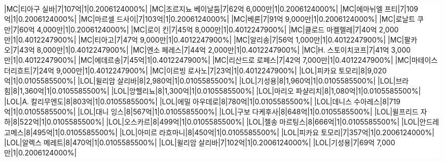 |MC|티아구 실바|7|107억|1|0.2006124000%|
|MC|조르지뇨 베이날둠|7|62억 6,000만|1|0.2006124000%|
|MC|에마뉘엘 프티|7|109억|1|0.2006124000%|
|MC|마르셀 드사이|7|103억|1|0.2006124000%|
|MC|베론|7|91억 9,000만|1|0.2006124000%|
|MC|로날트 쿠만|7|60억 4,000만|1|0.2006124000%|
|MC|로이 킨|7|45억 8,000만|1|0.4012247900%|
|MC|클로드 마켈렐레|7|40억 2,000만|1|0.4012247900%|
|MC|티아고|7|47억 9,000만|1|0.4012247900%|
|MC|알리송|7|56억 1,000만|1|0.4012247900%|
|MC|팔카오|7|43억 8,000만|1|0.4012247900%|
|MC|엔소 페레스|7|44억 2,000만|1|0.4012247900%|
|MC|H. 스토이치코프|7|41억 3,000만|1|0.4012247900%|
|MC|에데르송|7|45억|1|0.4012247900%|
|MC|리산드로 로페스|7|42억 7,000만|1|0.4012247900%|
|MC|마테이스 더리흐트|7|24억 9,000만|1|0.4012247900%|
|MC|이르빙 로사노|7|23억|1|0.4012247900%|
|LOL|피카요 토모리|8|9,020억|1|0.0105585500%|
|LOL|윌리암 살리바|8|2,980억|1|0.0105585500%|
|LOL|기성용|8|1,960억|1|0.0105585500%|
|LOL|브라힘|8|1,360억|1|0.0105585500%|
|LOL|앙헬리뇨|8|1,300억|1|0.0105585500%|
|LOL|마리오 파샬리치|8|1,080억|1|0.0105585500%|
|LOL|A. 칼리무엔도|8|803억|1|0.0105585500%|
|LOL|에밀 아우데로|8|780억|1|0.0105585500%|
|LOL|데니스 수아레스|8|719억|1|0.0105585500%|
|LOL|대니 잉스|8|567억|1|0.0105585500%|
|LOL|구보 다케후사|8|648억|1|0.0105585500%|
|LOL|윌프리드 자하|8|522억|1|0.0105585500%|
|LOL|오스카르|8|499억|1|0.0105585500%|
|LOL|젤송 마르팅스|8|666억|1|0.0105585500%|
|LOL|안드레 고메스|8|495억|1|0.0105585500%|
|LOL|아미르 라흐마니|8|450억|1|0.0105585500%|
|LOL|피카요 토모리|7|357억|1|0.2006124000%|
|LOL|알렉스 메레트|8|470억|1|0.0105585500%|
|LOL|윌리암 살리바|7|102억|1|0.2006124000%|
|LOL|기성용|7|69억 7,000만|1|0.2006124000%|